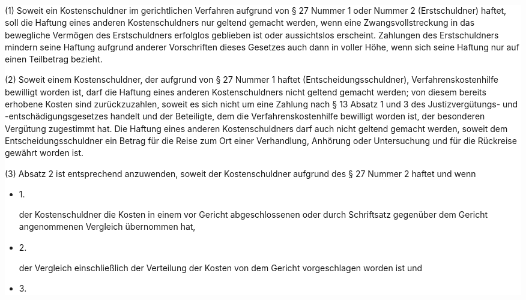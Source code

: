<div class="jnhtml">

<div>

<div class="jurAbsatz">

(1) Soweit ein Kostenschuldner im gerichtlichen Verfahren aufgrund von §
27 Nummer 1 oder Nummer 2 (Erstschuldner) haftet, soll die Haftung eines
anderen Kostenschuldners nur geltend gemacht werden, wenn eine
Zwangsvollstreckung in das bewegliche Vermögen des Erstschuldners
erfolglos geblieben ist oder aussichtslos erscheint. Zahlungen des
Erstschuldners mindern seine Haftung aufgrund anderer Vorschriften
dieses Gesetzes auch dann in voller Höhe, wenn sich seine Haftung nur
auf einen Teilbetrag bezieht.

</div>

<div class="jurAbsatz">

(2) Soweit einem Kostenschuldner, der aufgrund von § 27 Nummer 1 haftet
(Entscheidungsschuldner), Verfahrenskostenhilfe bewilligt worden ist,
darf die Haftung eines anderen Kostenschuldners nicht geltend gemacht
werden; von diesem bereits erhobene Kosten sind zurückzuzahlen, soweit
es sich nicht um eine Zahlung nach § 13 Absatz 1 und 3 des
Justizvergütungs- und -entschädigungsgesetzes handelt und der
Beteiligte, dem die Verfahrenskostenhilfe bewilligt worden ist, der
besonderen Vergütung zugestimmt hat. Die Haftung eines anderen
Kostenschuldners darf auch nicht geltend gemacht werden, soweit dem
Entscheidungsschuldner ein Betrag für die Reise zum Ort einer
Verhandlung, Anhörung oder Untersuchung und für die Rückreise gewährt
worden ist.

</div>

<div class="jurAbsatz">

(3) Absatz 2 ist entsprechend anzuwenden, soweit der Kostenschuldner
aufgrund des § 27 Nummer 2 haftet und wenn

  - 1\.
    
    <div>
    
    der Kostenschuldner die Kosten in einem vor Gericht abgeschlossenen
    oder durch Schriftsatz gegenüber dem Gericht angenommenen Vergleich
    übernommen hat,
    
    </div>

  - 2\.
    
    <div>
    
    der Vergleich einschließlich der Verteilung der Kosten von dem
    Gericht vorgeschlagen worden ist und
    
    </div>

  - 3\.
    